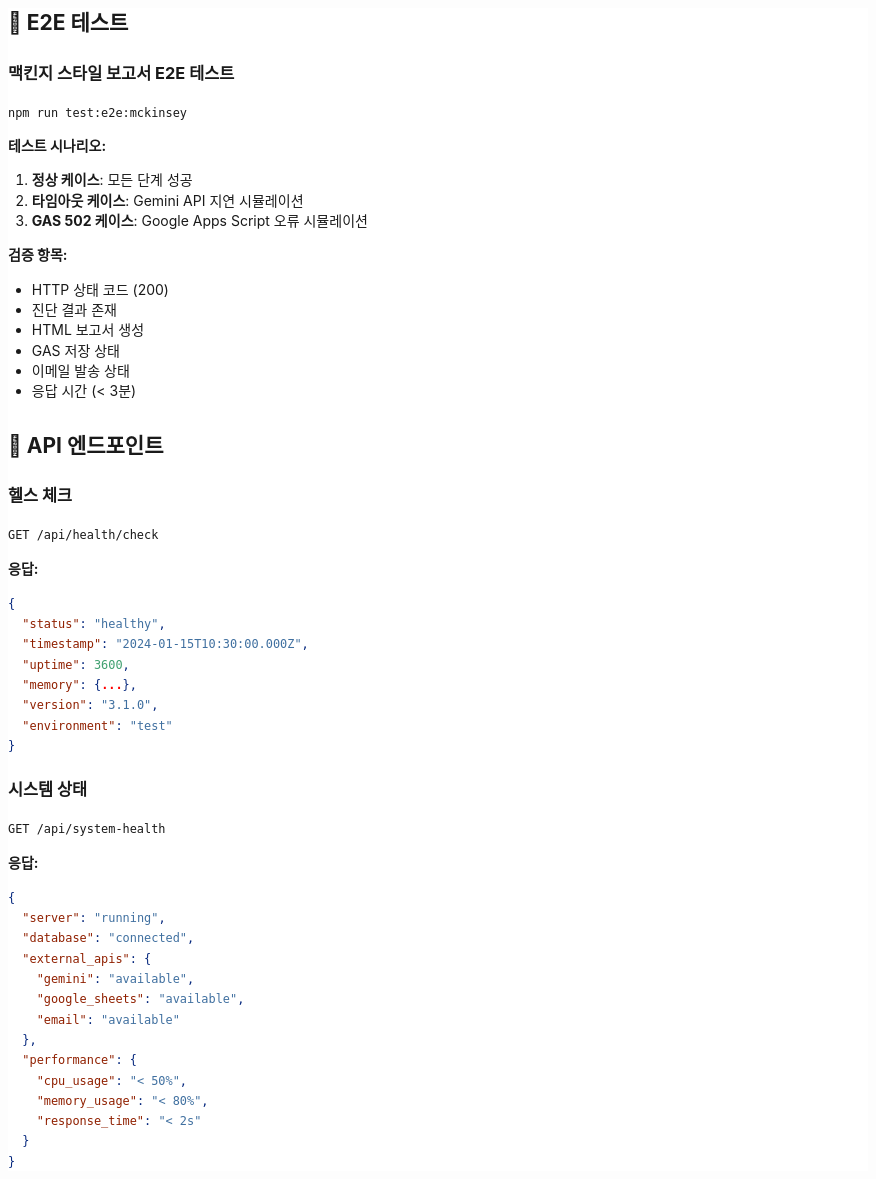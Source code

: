 ## 🔄 E2E 테스트

### 맥킨지 스타일 보고서 E2E 테스트
```bash
npm run test:e2e:mckinsey
```

**테스트 시나리오:**
1. **정상 케이스**: 모든 단계 성공
2. **타임아웃 케이스**: Gemini API 지연 시뮬레이션
3. **GAS 502 케이스**: Google Apps Script 오류 시뮬레이션

**검증 항목:**
- HTTP 상태 코드 (200)
- 진단 결과 존재
- HTML 보고서 생성
- GAS 저장 상태
- 이메일 발송 상태
- 응답 시간 (< 3분)

## 📡 API 엔드포인트

### 헬스 체크
```http
GET /api/health/check
```

**응답:**
```json
{
  "status": "healthy",
  "timestamp": "2024-01-15T10:30:00.000Z",
  "uptime": 3600,
  "memory": {...},
  "version": "3.1.0",
  "environment": "test"
}
```

### 시스템 상태
```http
GET /api/system-health
```

**응답:**
```json
{
  "server": "running",
  "database": "connected",
  "external_apis": {
    "gemini": "available",
    "google_sheets": "available",
    "email": "available"
  },
  "performance": {
    "cpu_usage": "< 50%",
    "memory_usage": "< 80%",
    "response_time": "< 2s"
  }
}
```
